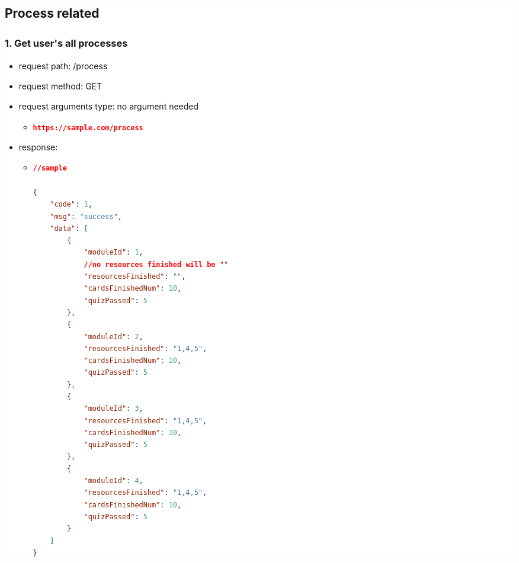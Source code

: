 

## Process related

### 1. Get user's all processes

- request path: /process

- request method: GET

- request arguments type: no argument needed

  - ```json
    https://sample.com/process
    ```
  
    

- response:

  - ```json
    //sample
    
    {
        "code": 1,
        "msg": "success",
        "data": [
            {
                "moduleId": 1,
                //no resources finished will be ""
                "resourcesFinished": "",
                "cardsFinishedNum": 10,
                "quizPassed": 5
            },
            {
                "moduleId": 2,
                "resourcesFinished": "1,4,5",
                "cardsFinishedNum": 10,
                "quizPassed": 5
            },
            {
                "moduleId": 3,
                "resourcesFinished": "1,4,5",
                "cardsFinishedNum": 10,
                "quizPassed": 5
            },
            {
                "moduleId": 4,
                "resourcesFinished": "1,4,5",
                "cardsFinishedNum": 10,
                "quizPassed": 5
            }
        ]
    }
    ```
